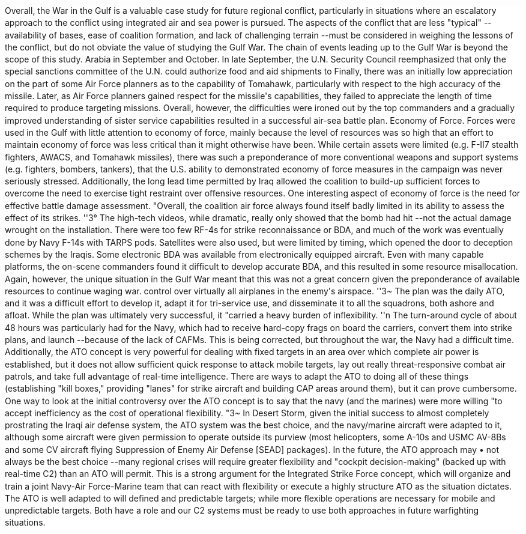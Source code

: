Overall, the War in the Gulf is a valuable case study for future regional conflict, particularly in situations where an escalatory approach to the conflict using integrated air and sea power is pursued. The aspects of the conflict that are less "typical" --availability of bases, ease of coalition formation, and lack of challenging terrain --must be considered in weighing the lessons of the conflict, but do not obviate the value of studying the Gulf War.
The chain of events leading up to the Gulf War is beyond the scope of this study. 
Arabia in September and October.
In late September, the U.N.
Security Council reemphasized that only the special sanctions committee of the U.N. could authorize food and aid shipments to Finally, there was an initially low appreciation on the part of some Air Force planners as to the capability of Tomahawk, particularly with respect to the high accuracy of the missile.
Later, as Air Force planners gained respect for the missile's capabilities, they failed to appreciate the length of time required to produce targeting missions.
Overall, however, the difficulties were ironed out by the top commanders and a gradually improved understanding of sister service capabilities resulted in a successful air-sea battle plan.
Economy of Force. Forces were used in the Gulf with little attention to economy of force, mainly because the level of resources was so high that an effort to maintain economy of force was less critical than it might otherwise have been. While certain assets were limited (e.g. F-II7 stealth fighters, AWACS, and Tomahawk missiles), there was such a preponderance of more conventional weapons and support systems (e.g. fighters, bombers, tankers), that the U.S. ability to demonstrated economy of force measures in the campaign was never seriously stressed.
Additionally, the long lead time permitted by Iraq allowed the coalition to build-up sufficient forces to overcome the need to exercise tight restraint over offensive resources.
One interesting aspect of economy of force is the need for effective battle damage assessment. "Overall, the coalition air force always found itself badly limited in its ability to assess the effect of its strikes. ''3° The high-tech videos, while dramatic, really only showed that the bomb had hit --not the actual damage wrought on the installation. There were too few RF-4s for strike reconnaissance or BDA, and much of the work was eventually done by Navy F-14s with TARPS pods. Satellites were also used, but were limited by timing, which opened the door to deception schemes by the Iraqis.
Some electronic BDA was available from electronically equipped aircraft.
Even with many capable platforms, the on-scene commanders found it difficult to develop accurate BDA, and this resulted in some resource misallocation. Again, however, the unique situation in the Gulf War meant that this was not a great concern given the preponderance of available resources to continue waging war. control over virtually all airplanes in the enemy's airspace. ''3~
The plan was the daily ATO, and it was a difficult effort to develop it, adapt it for tri-service use, and disseminate it to all the squadrons, both ashore and afloat.
While the plan was ultimately very successful, it "carried a heavy burden of inflexibility. ''n The turn-around cycle of about 48 hours was particularly had for the Navy, which had to receive hard-copy frags on board the carriers, convert them into strike plans, and launch --because of the lack of CAFMs. This is being corrected, but throughout the war, the Navy had a difficult time.
Additionally, the ATO concept is very powerful for dealing with fixed targets in an area over which complete air power is established, but it does not allow sufficient quick response to attack mobile targets, lay out really threat-responsive combat air patrols, and take full advantage of real-time intelligence.
There are ways to adapt the ATO to doing all of these things (establishing "kill boxes," providing "lanes" for strike aircraft and building CAP areas around them), but it can prove cumbersome.
One way to look at the initial controversy over the ATO concept is to say that the navy (and the marines) were more willing "to accept inefficiency as the cost of operational flexibility. "3~ In Desert Storm, given the initial success to almost completely prostrating the Iraqi air defense system, the ATO system was the best choice, and the navy/marine aircraft were adapted to it, although some aircraft were given permission to operate outside its purview (most helicopters, some A-10s and USMC AV-8Bs and some CV aircraft flying Suppression of Enemy Air Defense [SEAD] packages).
In the future, the ATO approach may • not always be the best choice --many regional crises will require greater flexibility and "cockpit decision-making" (backed up with real-time C2) than an ATO will permit. This is a strong argument for the Integrated Strike Force concept, which will organize and train a joint Navy-Air Force-Marine team that can react with flexibility or execute a highly structure ATO as the situation dictates.
The ATO is well adapted to will defined and predictable targets; while more flexible operations are necessary for mobile and unpredictable targets.
Both have a role and our C2 systems must be ready to use both approaches in future warfighting situations.